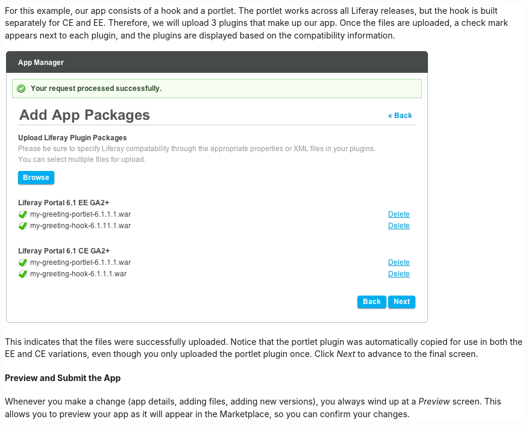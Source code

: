 For this example, our app consists of a hook and a portlet. The portlet works
across all Liferay releases, but the hook is built separately for CE and EE.
Therefore, we will upload 3 plugins that make up our app. Once the files are
uploaded, a check mark appears next to each plugin, and the plugins are
displayed based on the compatibility information.

![Figure 13.7: Your app has uploaded successfully.](../../images/marketplace-add-app-uploaded-files.png) 

This indicates that the files were successfully uploaded. Notice that the
portlet plugin was automatically copied for use in both the EE and CE
variations, even though you only uploaded the portlet plugin once. Click *Next*
to advance to the final screen.

#### Preview and Submit the App 

Whenever you make a change (app details, adding files, adding new versions), you
always wind up at a *Preview* screen. This allows you to preview your app as it
will appear in the Marketplace, so you can confirm your changes.

